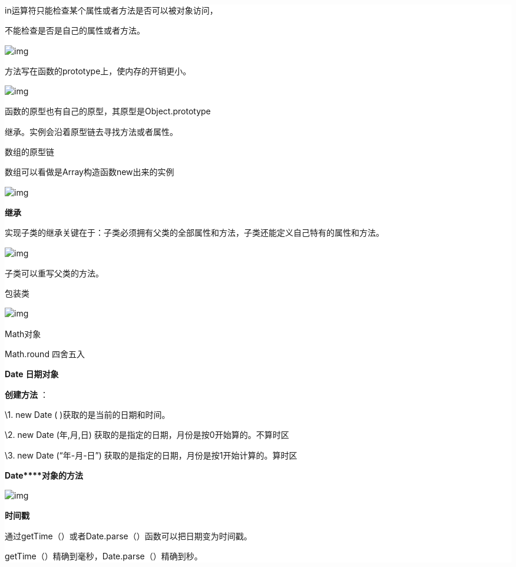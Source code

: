 in运算符只能检查某个属性或者方法是否可以被对象访问，

不能检查是否是自己的属性或者方法。

![img](file:///C:/Users/LILINF~1/AppData/Local/Temp/msohtmlclip1/01/clip_image086.jpg)

方法写在函数的prototype上，使内存的开销更小。

 

![img](file:///C:/Users/LILINF~1/AppData/Local/Temp/msohtmlclip1/01/clip_image088.jpg)

函数的原型也有自己的原型，其原型是Object.prototype

继承。实例会沿着原型链去寻找方法或者属性。

数组的原型链

数组可以看做是Array构造函数new出来的实例

![img](file:///C:/Users/LILINF~1/AppData/Local/Temp/msohtmlclip1/01/clip_image090.jpg)

 

**继承**

实现子类的继承关键在于：子类必须拥有父类的全部属性和方法，子类还能定义自己特有的属性和方法。

 

![img](file:///C:/Users/LILINF~1/AppData/Local/Temp/msohtmlclip1/01/clip_image092.jpg)

子类可以重写父类的方法。

包装类

![img](file:///C:/Users/LILINF~1/AppData/Local/Temp/msohtmlclip1/01/clip_image094.jpg)

Math对象

Math.round 四舍五入

 

**Date** **日期对象**

**创建方法** ：

\1.   new Date ( )获取的是当前的日期和时间。

\2.   new Date (年,月,日) 获取的是指定的日期，月份是按0开始算的。不算时区

\3.   new Date (“年-月-日”) 获取的是指定的日期，月份是按1开始计算的。算时区

**Date****对象的方法**

 ![img](file:///C:/Users/LILINF~1/AppData/Local/Temp/msohtmlclip1/01/clip_image096.jpg)

**时间戳**

通过getTime（）或者Date.parse（）函数可以把日期变为时间戳。

getTime（）精确到毫秒，Date.parse（）精确到秒。
